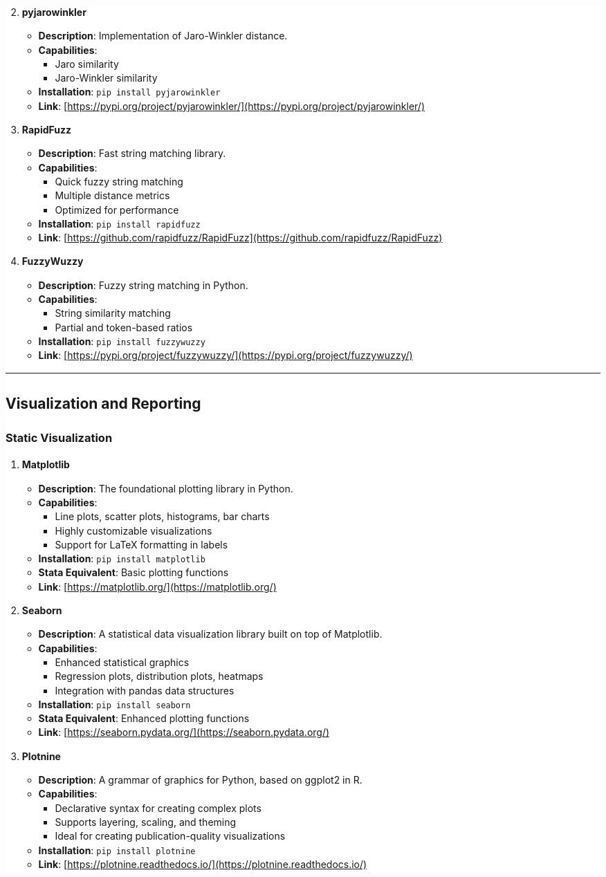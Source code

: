 2. **pyjarowinkler**
   - **Description**: Implementation of Jaro-Winkler distance.
   - **Capabilities**:
     - Jaro similarity
     - Jaro-Winkler similarity
   - **Installation**: `pip install pyjarowinkler`
   - **Link**: [https://pypi.org/project/pyjarowinkler/](https://pypi.org/project/pyjarowinkler/)

3. **RapidFuzz**
   - **Description**: Fast string matching library.
   - **Capabilities**:
     - Quick fuzzy string matching
     - Multiple distance metrics
     - Optimized for performance
   - **Installation**: `pip install rapidfuzz`
   - **Link**: [https://github.com/rapidfuzz/RapidFuzz](https://github.com/rapidfuzz/RapidFuzz)

4. **FuzzyWuzzy**
   - **Description**: Fuzzy string matching in Python.
   - **Capabilities**:
     - String similarity matching
     - Partial and token-based ratios
   - **Installation**: `pip install fuzzywuzzy`
   - **Link**: [https://pypi.org/project/fuzzywuzzy/](https://pypi.org/project/fuzzywuzzy/)

---

## Visualization and Reporting

### Static Visualization

1. **Matplotlib**
   - **Description**: The foundational plotting library in Python.
   - **Capabilities**:
     - Line plots, scatter plots, histograms, bar charts
     - Highly customizable visualizations
     - Support for LaTeX formatting in labels
   - **Installation**: `pip install matplotlib`
   - **Stata Equivalent**: Basic plotting functions
   - **Link**: [https://matplotlib.org/](https://matplotlib.org/)

2. **Seaborn**
   - **Description**: A statistical data visualization library built on top of Matplotlib.
   - **Capabilities**:
     - Enhanced statistical graphics
     - Regression plots, distribution plots, heatmaps
     - Integration with pandas data structures
   - **Installation**: `pip install seaborn`
   - **Stata Equivalent**: Enhanced plotting functions
   - **Link**: [https://seaborn.pydata.org/](https://seaborn.pydata.org/)

3. **Plotnine**
   - **Description**: A grammar of graphics for Python, based on ggplot2 in R.
   - **Capabilities**:
     - Declarative syntax for creating complex plots
     - Supports layering, scaling, and theming
     - Ideal for creating publication-quality visualizations
   - **Installation**: `pip install plotnine`
   - **Link**: [https://plotnine.readthedocs.io/](https://plotnine.readthedocs.io/)
